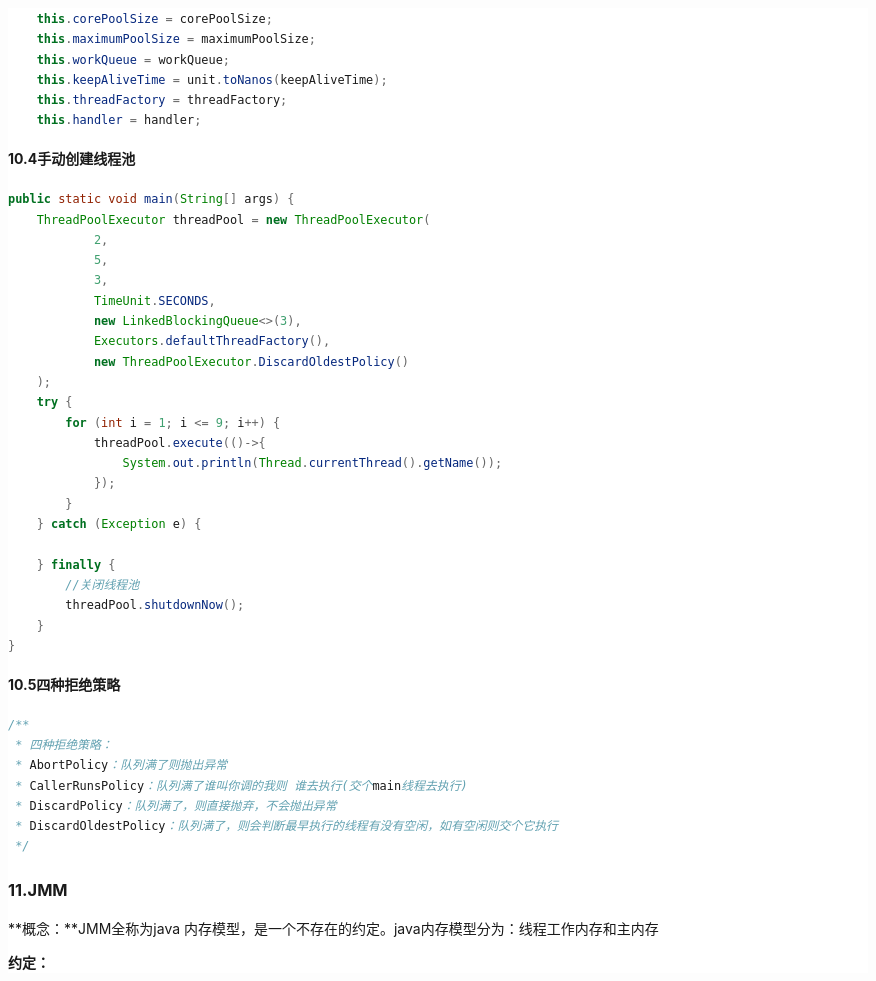 ```java
    this.corePoolSize = corePoolSize;
    this.maximumPoolSize = maximumPoolSize;
    this.workQueue = workQueue;
    this.keepAliveTime = unit.toNanos(keepAliveTime);
    this.threadFactory = threadFactory;
    this.handler = handler;
```

#### 10.4手动创建线程池

```java
public static void main(String[] args) {
    ThreadPoolExecutor threadPool = new ThreadPoolExecutor(
            2,
            5,
            3,
            TimeUnit.SECONDS,
            new LinkedBlockingQueue<>(3),
            Executors.defaultThreadFactory(),
            new ThreadPoolExecutor.DiscardOldestPolicy()
    );
    try {
        for (int i = 1; i <= 9; i++) {
            threadPool.execute(()->{
                System.out.println(Thread.currentThread().getName());
            });
        }
    } catch (Exception e) {

    } finally {
        //关闭线程池
        threadPool.shutdownNow();
    }
}
```

#### 10.5四种拒绝策略

```java
/**
 * 四种拒绝策略：
 * AbortPolicy：队列满了则抛出异常
 * CallerRunsPolicy：队列满了谁叫你调的我则 谁去执行(交个main线程去执行)
 * DiscardPolicy：队列满了，则直接抛弃，不会抛出异常
 * DiscardOldestPolicy：队列满了，则会判断最早执行的线程有没有空闲，如有空闲则交个它执行
 */
```

### 11.JMM

**概念：**JMM全称为java 内存模型，是一个不存在的约定。java内存模型分为：线程工作内存和主内存

**约定：**
